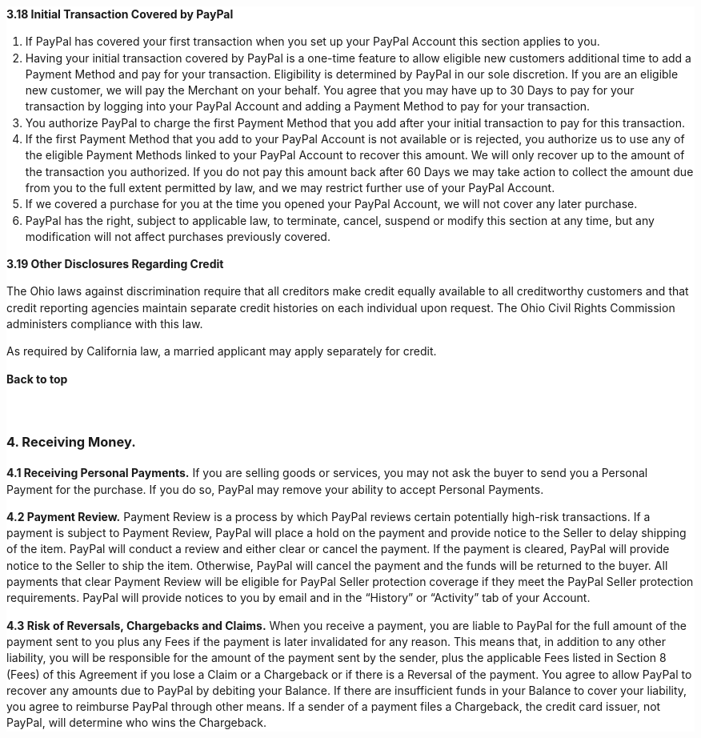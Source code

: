 **3.18 Initial Transaction Covered by PayPal**

1. If PayPal has covered your first transaction when you set up your PayPal Account this section applies to you.
2. Having your initial transaction covered by PayPal is a one-time feature to allow eligible new customers additional time to add a Payment Method and pay for your transaction. Eligibility is determined by PayPal in our sole discretion. If you are an eligible new customer, we will pay the Merchant on your behalf. You agree that you may have up to 30 Days to pay for your transaction by logging into your PayPal Account and adding a Payment Method to pay for your transaction.
3. You authorize PayPal to charge the first Payment Method that you add after your initial transaction to pay for this transaction.
4. If the first Payment Method that you add to your PayPal Account is not available or is rejected, you authorize us to use any of the eligible Payment Methods linked to your PayPal Account to recover this amount. We will only recover up to the amount of the transaction you authorized. If you do not pay this amount back after 60 Days we may take action to collect the amount due from you to the full extent permitted by law, and we may restrict further use of your PayPal Account.
5. If we covered a purchase for you at the time you opened your PayPal Account, we will not cover any later purchase.
6. PayPal has the right, subject to applicable law, to terminate, cancel, suspend or modify this section at any time, but any modification will not affect purchases previously covered.

**3.19 Other Disclosures Regarding Credit**

The Ohio laws against discrimination require that all creditors make credit equally available to all creditworthy customers and that credit reporting agencies maintain separate credit histories on each individual upon request. The Ohio Civil Rights Commission administers compliance with this law.

As required by California law, a married applicant may apply separately for credit.

**Back to top**

 

### 4\. Receiving Money.

**4.1 Receiving Personal Payments.** If you are selling goods or services, you may not ask the buyer to send you a Personal Payment for the purchase. If you do so, PayPal may remove your ability to accept Personal Payments.

**4.2 Payment Review.** Payment Review is a process by which PayPal reviews certain potentially high-risk transactions. If a payment is subject to Payment Review, PayPal will place a hold on the payment and provide notice to the Seller to delay shipping of the item. PayPal will conduct a review and either clear or cancel the payment. If the payment is cleared, PayPal will provide notice to the Seller to ship the item. Otherwise, PayPal will cancel the payment and the funds will be returned to the buyer. All payments that clear Payment Review will be eligible for PayPal Seller protection coverage if they meet the PayPal Seller protection requirements. PayPal will provide notices to you by email and in the “History” or “Activity” tab of your Account.

**4.3 Risk of Reversals, Chargebacks and Claims.** When you receive a payment, you are liable to PayPal for the full amount of the payment sent to you plus any Fees if the payment is later invalidated for any reason. This means that, in addition to any other liability, you will be responsible for the amount of the payment sent by the sender, plus the applicable Fees listed in Section 8 (Fees) of this Agreement if you lose a Claim or a Chargeback or if there is a Reversal of the payment. You agree to allow PayPal to recover any amounts due to PayPal by debiting your Balance. If there are insufficient funds in your Balance to cover your liability, you agree to reimburse PayPal through other means. If a sender of a payment files a Chargeback, the credit card issuer, not PayPal, will determine who wins the Chargeback.
